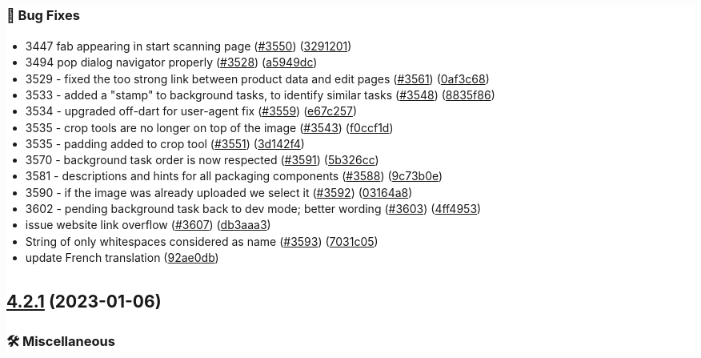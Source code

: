 
### 🐛 Bug Fixes

* 3447 fab appearing in start scanning page ([#3550](https://github.com/openfoodfacts/smooth-app/issues/3550)) ([3291201](https://github.com/openfoodfacts/smooth-app/commit/3291201b69ad475ecb62603c3488aaf61e6ae196))
* 3494 pop dialog navigator properly ([#3528](https://github.com/openfoodfacts/smooth-app/issues/3528)) ([a5949dc](https://github.com/openfoodfacts/smooth-app/commit/a5949dcee44550e572340ad24d2c94128a50b9aa))
* 3529 - fixed the too strong link between product data and edit pages ([#3561](https://github.com/openfoodfacts/smooth-app/issues/3561)) ([0af3c68](https://github.com/openfoodfacts/smooth-app/commit/0af3c6803eebb1c0440beaf80b8aecda75e32292))
* 3533 - added a "stamp" to background tasks, to identify similar tasks ([#3548](https://github.com/openfoodfacts/smooth-app/issues/3548)) ([8835f86](https://github.com/openfoodfacts/smooth-app/commit/8835f864ecedb07db57fb4273e8709d7f5256ae3))
* 3534 - upgraded off-dart for user-agent fix ([#3559](https://github.com/openfoodfacts/smooth-app/issues/3559)) ([e67c257](https://github.com/openfoodfacts/smooth-app/commit/e67c2574430a649e87099fcc887e935ab26ee617))
* 3535 - crop tools are no longer on top of the image ([#3543](https://github.com/openfoodfacts/smooth-app/issues/3543)) ([f0ccf1d](https://github.com/openfoodfacts/smooth-app/commit/f0ccf1dec0e71c66e96de7d5778cd4d9be804199))
* 3535 - padding added to crop tool ([#3551](https://github.com/openfoodfacts/smooth-app/issues/3551)) ([3d142f4](https://github.com/openfoodfacts/smooth-app/commit/3d142f4bbec43deba031440d8bcf20c08d0b0562))
* 3570 - background task order is now respected ([#3591](https://github.com/openfoodfacts/smooth-app/issues/3591)) ([5b326cc](https://github.com/openfoodfacts/smooth-app/commit/5b326cc34c9955977622682b3ffd8f877ce4a6b8))
* 3581 - descriptions and hints for all packaging components ([#3588](https://github.com/openfoodfacts/smooth-app/issues/3588)) ([9c73b0e](https://github.com/openfoodfacts/smooth-app/commit/9c73b0ee0553e15463ee049dec3cfb6e51f7bc99))
* 3590 - if the image was already uploaded we select it ([#3592](https://github.com/openfoodfacts/smooth-app/issues/3592)) ([03164a8](https://github.com/openfoodfacts/smooth-app/commit/03164a8acecb8e7923a151da4e1f3e6bed37f99d))
* 3602 - pending background task back to dev mode; better wording ([#3603](https://github.com/openfoodfacts/smooth-app/issues/3603)) ([4ff4953](https://github.com/openfoodfacts/smooth-app/commit/4ff4953e0cd3aba6e4a7150c4d10f32efd6d9d43))
* issue website link overflow ([#3607](https://github.com/openfoodfacts/smooth-app/issues/3607)) ([db3aaa3](https://github.com/openfoodfacts/smooth-app/commit/db3aaa39bea0867b8ae9fc35411b864136729bf8))
* String of only whitespaces considered as name ([#3593](https://github.com/openfoodfacts/smooth-app/issues/3593)) ([7031c05](https://github.com/openfoodfacts/smooth-app/commit/7031c054da99346b7c55f61025695c243dfbb0ed))
* update French translation ([92ae0db](https://github.com/openfoodfacts/smooth-app/commit/92ae0db2eb48579c7073948ab68ef2effb1631be))

## [4.2.1](https://github.com/openfoodfacts/smooth-app/compare/v4.2.0...v4.2.1) (2023-01-06)


### 🛠 Miscellaneous

